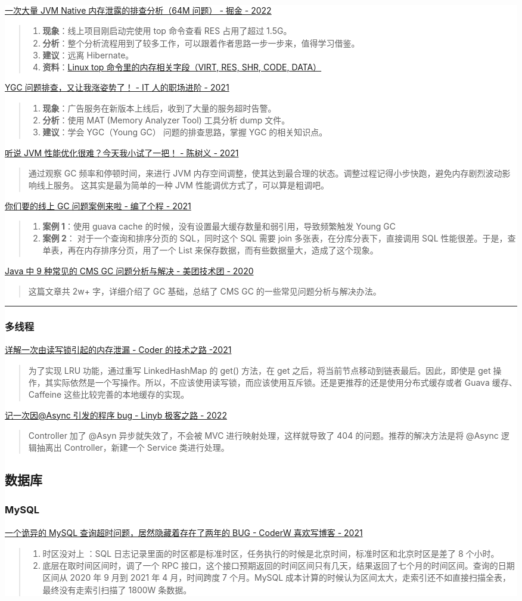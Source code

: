 [一次大量 JVM Native 内存泄露的排查分析（64M 问题） - 掘金 - 2022](https://juejin.cn/post/7078624931826794503)

> 1. **现象**：线上项目刚启动完使用 top 命令查看 RES 占用了超过 1.5G。
> 2. **分析**：整个分析流程用到了较多工作，可以跟着作者思路一步一步来，值得学习借鉴。
> 3. **建议**：远离 Hibernate。
> 4. **资料**：[Linux top 命令里的内存相关字段（VIRT, RES, SHR, CODE, DATA）](https://liam.page/2020/07/17/memory-stat-in-TOP/)

[YGC 问题排查，又让我涨姿势了！ - IT 人的职场进阶 - 2021](https://www.heapdump.cn/article/1661497)

> 1. **现象**：广告服务在新版本上线后，收到了大量的服务超时告警。
> 2. **分析**：使用 MAT (Memory Analyzer Tool) 工具分析 dump 文件。
> 3. **建议**：学会 YGC（Young GC） 问题的排查思路，掌握 YGC 的相关知识点。

[听说 JVM 性能优化很难？今天我小试了一把！ - 陈树义 - 2021](https://shuyi.tech/archives/have-a-try-in-jvm-combat)

> 通过观察 GC 频率和停顿时间，来进行 JVM 内存空间调整，使其达到最合理的状态。调整过程记得小步快跑，避免内存剧烈波动影响线上服务。 这其实是最为简单的一种 JVM 性能调优方式了，可以算是粗调吧。

[你们要的线上 GC 问题案例来啦 - 编了个程 - 2021](https://mp.weixin.qq.com/s/df1uxHWUXzhErxW1sZ6OvQ)

> 1. **案例 1**：使用 guava cache 的时候，没有设置最大缓存数量和弱引用，导致频繁触发 Young GC
> 2. **案例 2**： 对于一个查询和排序分页的 SQL，同时这个 SQL 需要 join 多张表，在分库分表下，直接调用 SQL 性能很差。于是，查单表，再在内存排序分页，用了一个 List 来保存数据，而有些数据量大，造成了这个现象。

[Java 中 9 种常见的 CMS GC 问题分析与解决 - 美团技术团 - 2020](https://tech.meituan.com/2020/11/12/java-9-cms-gc.html)

> 这篇文章共 2w+ 字，详细介绍了 GC 基础，总结了 CMS GC 的一些常见问题分析与解决办法。



---

### **多线程**

[详解一次由读写锁引起的内存泄漏 - Coder 的技术之路 -2021](https://mp.weixin.qq.com/s/UPCIgL0_SLyOF5SNFgL27w)

> 为了实现 LRU 功能，通过重写 LinkedHashMap 的 get() 方法，在 get 之后，将当前节点移动到链表最后。因此，即使是 get 操作，其实际依然是一个写操作。所以，不应该使用读写锁，而应该使用互斥锁。还是更推荐的还是使用分布式缓存或者 Guava 缓存、Caffeine 这些比较完善的本地缓存的实现。

[记一次因@Async 引发的程序 bug - Linyb 极客之路 - 2022](https://mp.weixin.qq.com/s/x7v6HJ5Ejf92pFLusxeDkw)

> Controller 加了 @Asyn 异步就失效了，不会被 MVC 进行映射处理，这样就导致了 404 的问题。推荐的解决方法是将 @Async 逻辑抽离出 Controller，新建一个 Service 类进行处理。



## **数据库**

### **MySQL**

[一个诡异的 MySQL 查询超时问题，居然隐藏着存在了两年的 BUG - CoderW 喜欢写博客 - 2021](https://www.cnblogs.com/coderw/p/14676343.html)

> 1. 时区没对上 ：SQL 日志记录里面的时区都是标准时区，任务执行的时候是北京时间，标准时区和北京时区是差了 8 个小时。
> 2. 底层在取时间区间时，调了一个 RPC 接口，这个接口预期返回的时间区间只有几天，结果返回了七个月的时间区间。查询的日期区间从 2020 年 9 月到 2021 年 4 月，时间跨度 7 个月。MySQL 成本计算的时候认为区间太大，走索引还不如直接扫描全表，最终没有走索引扫描了 1800W 条数据。
